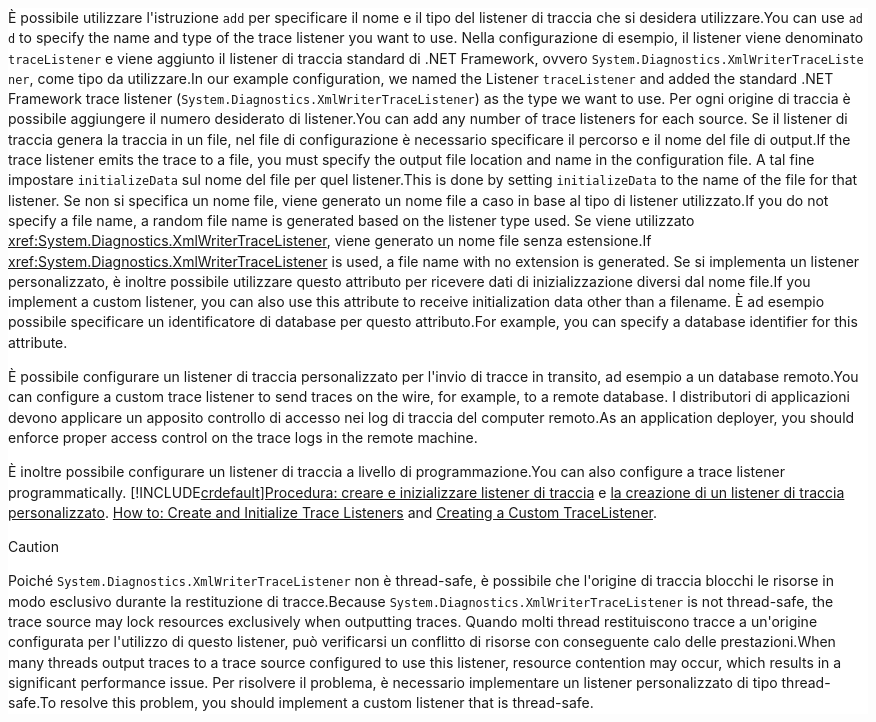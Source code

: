   
 <span data-ttu-id="11938-147">È possibile utilizzare l'istruzione `add` per specificare il nome e il tipo del listener di traccia che si desidera utilizzare.</span><span class="sxs-lookup"><span data-stu-id="11938-147">You can use `add` to specify the name and type of the trace listener you want to use.</span></span> <span data-ttu-id="11938-148">Nella configurazione di esempio, il listener viene denominato `traceListener` e viene aggiunto il listener di traccia standard di .NET Framework, ovvero `System.Diagnostics.XmlWriterTraceListener`, come tipo da utilizzare.</span><span class="sxs-lookup"><span data-stu-id="11938-148">In our example configuration, we named the Listener `traceListener` and added the standard .NET Framework trace listener (`System.Diagnostics.XmlWriterTraceListener`) as the type we want to use.</span></span> <span data-ttu-id="11938-149">Per ogni origine di traccia è possibile aggiungere il numero desiderato di listener.</span><span class="sxs-lookup"><span data-stu-id="11938-149">You can add any number of trace listeners for each source.</span></span> <span data-ttu-id="11938-150">Se il listener di traccia genera la traccia in un file, nel file di configurazione è necessario specificare il percorso e il nome del file di output.</span><span class="sxs-lookup"><span data-stu-id="11938-150">If the trace listener emits the trace to a file, you must specify the output file location and name in the configuration file.</span></span> <span data-ttu-id="11938-151">A tal fine impostare `initializeData` sul nome del file per quel listener.</span><span class="sxs-lookup"><span data-stu-id="11938-151">This is done by setting `initializeData` to the name of the file for that listener.</span></span> <span data-ttu-id="11938-152">Se non si specifica un nome file, viene generato un nome file a caso in base al tipo di listener utilizzato.</span><span class="sxs-lookup"><span data-stu-id="11938-152">If you do not specify a file name, a random file name is generated based on the listener type used.</span></span> <span data-ttu-id="11938-153">Se viene utilizzato <xref:System.Diagnostics.XmlWriterTraceListener>, viene generato un nome file senza estensione.</span><span class="sxs-lookup"><span data-stu-id="11938-153">If <xref:System.Diagnostics.XmlWriterTraceListener> is used, a file name with no extension is generated.</span></span> <span data-ttu-id="11938-154">Se si implementa un listener personalizzato, è inoltre possibile utilizzare questo attributo per ricevere dati di inizializzazione diversi dal nome file.</span><span class="sxs-lookup"><span data-stu-id="11938-154">If you implement a custom listener, you can also use this attribute to receive initialization data other than a filename.</span></span> <span data-ttu-id="11938-155">È ad esempio possibile specificare un identificatore di database per questo attributo.</span><span class="sxs-lookup"><span data-stu-id="11938-155">For example, you can specify a database identifier for this attribute.</span></span>  
  
 <span data-ttu-id="11938-156">È possibile configurare un listener di traccia personalizzato per l'invio di tracce in transito, ad esempio a un database remoto.</span><span class="sxs-lookup"><span data-stu-id="11938-156">You can configure a custom trace listener to send traces on the wire, for example, to a remote database.</span></span> <span data-ttu-id="11938-157">I distributori di applicazioni devono applicare un apposito controllo di accesso nei log di traccia del computer remoto.</span><span class="sxs-lookup"><span data-stu-id="11938-157">As an application deployer, you should enforce proper access control on the trace logs in the remote machine.</span></span>  
  
 <span data-ttu-id="11938-158">È inoltre possibile configurare un listener di traccia a livello di programmazione.</span><span class="sxs-lookup"><span data-stu-id="11938-158">You can also configure a trace listener programmatically.</span></span> [!INCLUDE[crdefault](../../../../../includes/crdefault-md.md)]<span data-ttu-id="11938-159">[Procedura: creare e inizializzare listener di traccia](http://go.microsoft.com/fwlink/?LinkId=94648) e [la creazione di un listener di traccia personalizzato](http://go.microsoft.com/fwlink/?LinkId=96239).</span><span class="sxs-lookup"><span data-stu-id="11938-159"> [How to: Create and Initialize Trace Listeners](http://go.microsoft.com/fwlink/?LinkId=94648) and [Creating a Custom TraceListener](http://go.microsoft.com/fwlink/?LinkId=96239).</span></span>  
  
> [!CAUTION]
>  <span data-ttu-id="11938-160">Poiché `System.Diagnostics.XmlWriterTraceListener` non è thread-safe, è possibile che l'origine di traccia blocchi le risorse in modo esclusivo durante la restituzione di tracce.</span><span class="sxs-lookup"><span data-stu-id="11938-160">Because `System.Diagnostics.XmlWriterTraceListener` is not thread-safe, the trace source may lock resources exclusively when outputting traces.</span></span> <span data-ttu-id="11938-161">Quando molti thread restituiscono tracce a un'origine configurata per l'utilizzo di questo listener, può verificarsi un conflitto di risorse con conseguente calo delle prestazioni.</span><span class="sxs-lookup"><span data-stu-id="11938-161">When many threads output traces to a trace source configured to use this listener, resource contention may occur, which results in a significant performance issue.</span></span> <span data-ttu-id="11938-162">Per risolvere il problema, è necessario implementare un listener personalizzato di tipo thread-safe.</span><span class="sxs-lookup"><span data-stu-id="11938-162">To resolve this problem, you should implement a custom listener that is thread-safe.</span></span>  
  